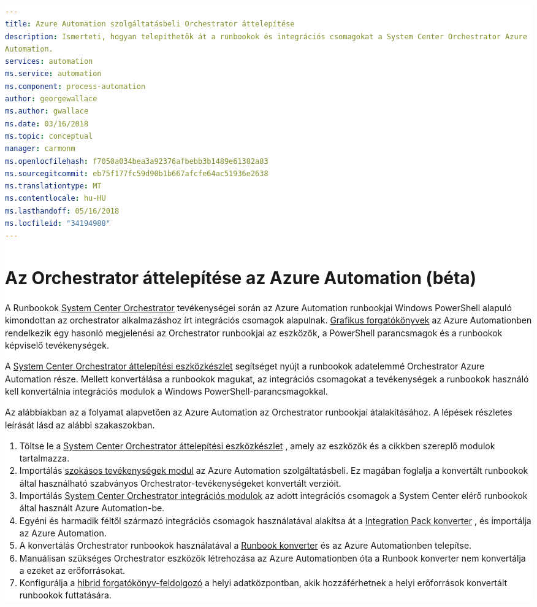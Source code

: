 ```yaml
---
title: Azure Automation szolgáltatásbeli Orchestrator áttelepítése
description: Ismerteti, hogyan telepíthetők át a runbookok és integrációs csomagokat a System Center Orchestrator Azure Automation.
services: automation
ms.service: automation
ms.component: process-automation
author: georgewallace
ms.author: gwallace
ms.date: 03/16/2018
ms.topic: conceptual
manager: carmonm
ms.openlocfilehash: f7050a034bea3a92376afbebb3b1489e61382a83
ms.sourcegitcommit: eb75f177fc59d90b1b667afcfe64ac51936e2638
ms.translationtype: MT
ms.contentlocale: hu-HU
ms.lasthandoff: 05/16/2018
ms.locfileid: "34194988"
---
```

# <a name="migrating-from-orchestrator-to-azure-automation-beta"></a>Az Orchestrator áttelepítése az Azure Automation (béta)
A Runbookok [System Center Orchestrator](http://technet.microsoft.com/library/hh237242.aspx) tevékenységei során az Azure Automation runbookjai Windows PowerShell alapuló kimondottan az orchestrator alkalmazáshoz írt integrációs csomagok alapulnak.  [Grafikus forgatókönyvek](automation-runbook-types.md#graphical-runbooks) az Azure Automationben rendelkezik egy hasonló megjelenési az Orchestrator runbookjai az eszközök, a PowerShell parancsmagok és a runbookok képviselő tevékenységek.

A [System Center Orchestrator áttelepítési eszközkészlet](http://www.microsoft.com/download/details.aspx?id=47323&WT.mc_id=rss_alldownloads_all) segítséget nyújt a runbookok adatelemmé Orchestrator Azure Automation része.  Mellett konvertálása a runbookok magukat, az integrációs csomagokat a tevékenységek a runbookok használó kell konvertálnia integrációs modulok a Windows PowerShell-parancsmagokkal.  

Az alábbiakban az a folyamat alapvetően az Azure Automation az Orchestrator runbookjai átalakításához.  A lépések részletes leírását lásd az alábbi szakaszokban.

1. Töltse le a [System Center Orchestrator áttelepítési eszközkészlet](http://www.microsoft.com/download/details.aspx?id=47323&WT.mc_id=rss_alldownloads_all) , amely az eszközök és a cikkben szereplő modulok tartalmazza.
2. Importálás [szokásos tevékenységek modul](#standard-activities-module) az Azure Automation szolgáltatásbeli.  Ez magában foglalja a konvertált runbookok által használható szabványos Orchestrator-tevékenységeket konvertált verzióit.
3. Importálás [System Center Orchestrator integrációs modulok](#system-center-orchestrator-integration-modules) az adott integrációs csomagok a System Center elérő runbookok által használt Azure Automation-be.
4. Egyéni és harmadik féltől származó integrációs csomagok használatával alakítsa át a [Integration Pack konverter](#integration-pack-converter) , és importálja az Azure Automation.
5. A konvertálás Orchestrator runbookok használatával a [Runbook konverter](#runbook-converter) és az Azure Automationben telepítse.
6. Manuálisan szükséges Orchestrator eszközök létrehozása az Azure Automationben óta a Runbook konverter nem konvertálja a ezeket az erőforrásokat.
7. Konfigurálja a [hibrid forgatókönyv-feldolgozó](#hybrid-runbook-worker) a helyi adatközpontban, akik hozzáférhetnek a helyi erőforrások konvertált runbookok futtatására.
